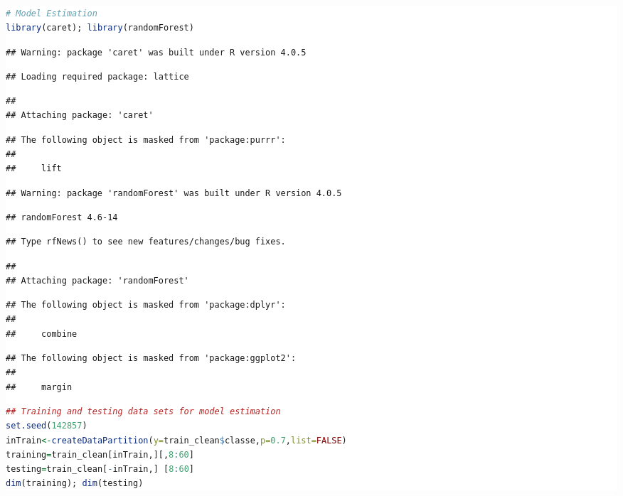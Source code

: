 ```r
# Model Estimation
library(caret); library(randomForest)
```

```
## Warning: package 'caret' was built under R version 4.0.5
```

```
## Loading required package: lattice
```

```
## 
## Attaching package: 'caret'
```

```
## The following object is masked from 'package:purrr':
## 
##     lift
```

```
## Warning: package 'randomForest' was built under R version 4.0.5
```

```
## randomForest 4.6-14
```

```
## Type rfNews() to see new features/changes/bug fixes.
```

```
## 
## Attaching package: 'randomForest'
```

```
## The following object is masked from 'package:dplyr':
## 
##     combine
```

```
## The following object is masked from 'package:ggplot2':
## 
##     margin
```

```r
## Training and testing data sets for model estimation
set.seed(142857)
inTrain<-createDataPartition(y=train_clean$classe,p=0.7,list=FALSE)
training=train_clean[inTrain,][,8:60]
testing=train_clean[-inTrain,] [8:60]
dim(training); dim(testing)
```
